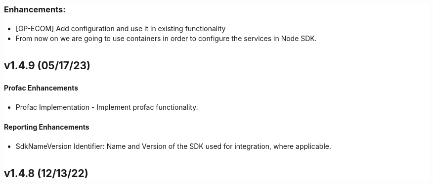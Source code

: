 ### Enhancements:

- [GP-ECOM] Add configuration and use it in existing functionality
- From now on we are going to use containers in order to configure the services in Node SDK.

## v1.4.9 (05/17/23)

#### Profac Enhancements

- Profac Implementation - Implement profac functionality.

#### Reporting Enhancements

- SdkNameVersion Identifier: Name and Version of the SDK used for integration, where applicable.

## v1.4.8 (12/13/22)

####   
